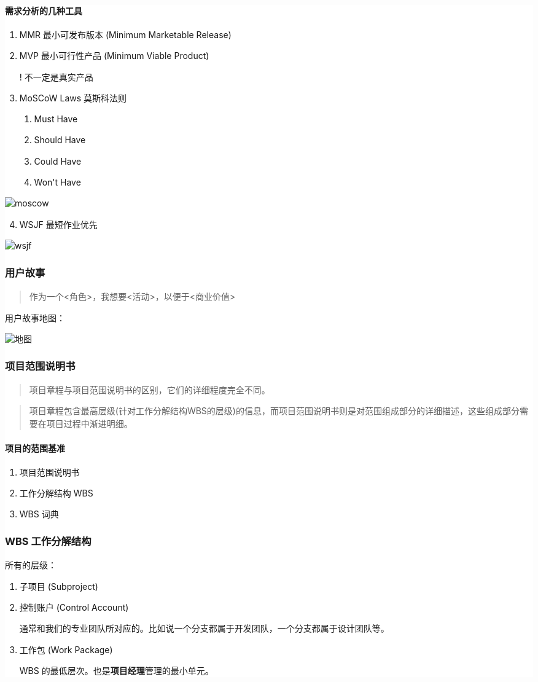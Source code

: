 #### <a id="8.8.3">需求分析的几种工具</a>

1. MMR 最小可发布版本 (Minimum Marketable Release)

2. MVP 最小可行性产品 (Minimum Viable Product)

	! 不一定是真实产品

3. MoSCoW Laws 莫斯科法则

	1. Must Have

	2. Should Have

	3. Could Have

	4. Won't Have

![moscow](http://m.qpic.cn/psc?/V51v1yDM0Gv5Od16EXbW21m85g405U2I/TmEUgtj9EK6.7V8ajmQrEOdjK*TzvXzyVx3YjhkPNc8hBevImODrXDDKqhShEJqLUSim1rOEPj5iQ.HVZkXPrLa5gOWkR0DHyn2X9Z6*U1g!/b&bo=MAmaBTAJmgUDSWw!&rf=viewer_4)

4. WSJF 最短作业优先

![wsjf](http://m.qpic.cn/psc?/V51v1yDM0Gv5Od16EXbW21m85g405U2I/TmEUgtj9EK6.7V8ajmQrEDK3aE9QTbsvAur.ckk.UZrovqUwXXxtKF5c8q5oJOK.aDGI1ZMmwwMkN8mf1VP7iRWp2LdyW*lr*9av4cMMyLU!/b&bo=bgl0BW4JdAUDaUw!&rf=viewer_4)

### <a id="8.9">用户故事</a>

> 作为一个<角色>，我想要<活动>，以便于<商业价值>

用户故事地图：

![地图](http://m.qpic.cn/psc?/V51v1yDM0Gv5Od16EXbW21m85g405U2I/TmEUgtj9EK6.7V8ajmQrEFjq*pol78LNpyDCC*mRUsP.OZY*o19NKYezEsMKrO.*ANXzeCPHYAwRETqlGlKqyMG3OKjuyndY8e4u7yHdCOE!/b&bo=VAnkBVQJ5AUDWXw!&rf=viewer_4)

### <a id="8.10">项目范围说明书</a>

> 项目章程与项目范围说明书的区别，它们的详细程度完全不同。

> 项目章程包含最高层级(针对工作分解结构WBS的层级)的信息，而项目范围说明书则是对范围组成部分的详细描述，这些组成部分需要在项目过程中渐进明细。

#### <a id="8.10.1">项目的范围基准</a>

1. 项目范围说明书

2. 工作分解结构 WBS

3. WBS 词典

### <a id="8.11">WBS 工作分解结构</a>

所有的层级：

1. 子项目 (Subproject)

2. 控制账户 (Control Account)

	通常和我们的专业团队所对应的。比如说一个分支都属于开发团队，一个分支都属于设计团队等。

3. 工作包 (Work Package)

	WBS 的最低层次。也是**项目经理**管理的最小单元。
